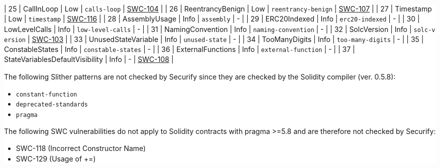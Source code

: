 | 25 | CallInLoop | Low | `calls-loop` | [SWC-104](https://swcregistry.io/docs/SWC-104) |
| 26 | ReentrancyBenign | Low | `reentrancy-benign` | [SWC-107](https://swcregistry.io/docs/SWC-107) |
| 27 | Timestamp | Low | `timestamp` | [SWC-116](https://swcregistry.io/docs/SWC-116) |
| 28 | AssemblyUsage | Info | `assembly` | - |
| 29 | ERC20Indexed | Info | `erc20-indexed` | - |
| 30 | LowLevelCalls | Info | `low-level-calls` | - |
| 31 | NamingConvention | Info | `naming-convention` | - |
| 32 | SolcVersion | Info | `solc-version` | [SWC-103](https://swcregistry.io/docs/SWC-103) |
| 33 | UnusedStateVariable | Info | `unused-state` | - |
| 34 | TooManyDigits | Info | `too-many-digits` | - |
| 35 | ConstableStates | Info | `constable-states` | - |
| 36 | ExternalFunctions | Info | `external-function` | - | 
| 37 | StateVariablesDefaultVisibility | Info | - | [SWC-108](https://swcregistry.io/docs/SWC-108) |

The following Slither patterns are not checked by Securify since they are checked by the Solidity compiler (ver. 0.5.8):
- `constant-function`
- `deprecated-standards`
- `pragma`

The following SWC vulnerabilities do not apply to Solidity contracts with pragma >=5.8 and are therefore not checked by Securify:

- SWC-118 (Incorrect Constructor Name)
- SWC-129 (Usage of +=)
